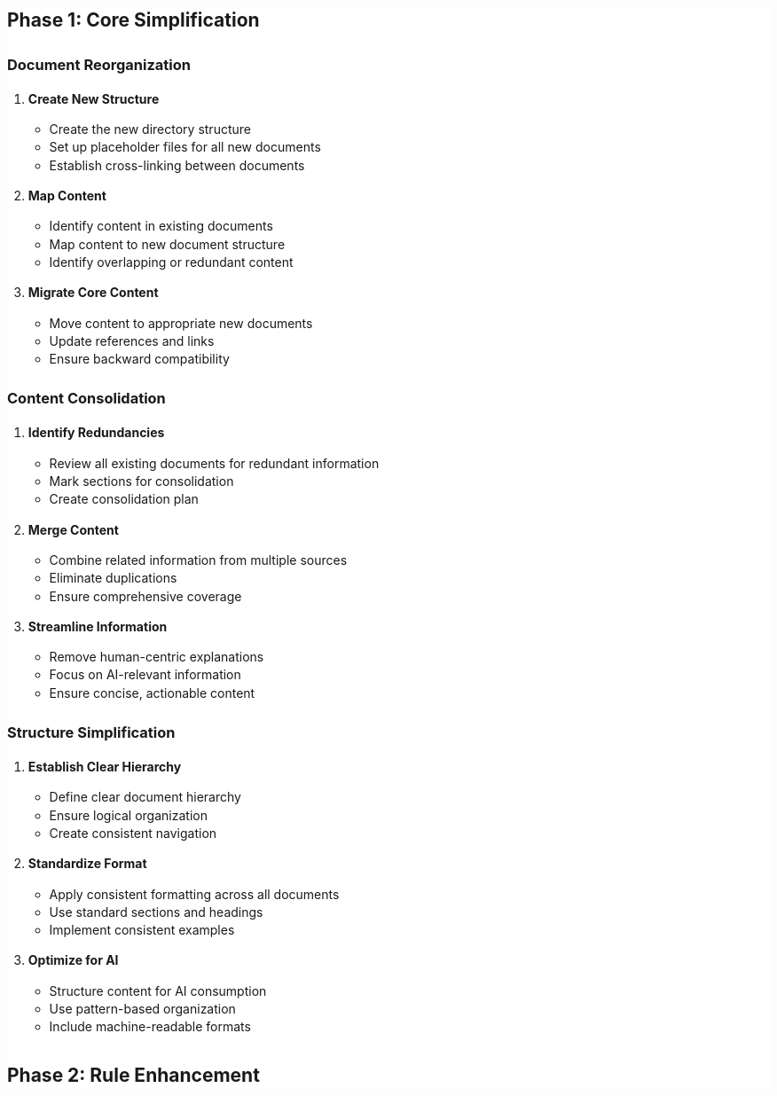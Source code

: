 ## Phase 1: Core Simplification

### Document Reorganization

1. **Create New Structure**
   - Create the new directory structure
   - Set up placeholder files for all new documents
   - Establish cross-linking between documents

2. **Map Content**
   - Identify content in existing documents
   - Map content to new document structure
   - Identify overlapping or redundant content

3. **Migrate Core Content**
   - Move content to appropriate new documents
   - Update references and links
   - Ensure backward compatibility

### Content Consolidation

1. **Identify Redundancies**
   - Review all existing documents for redundant information
   - Mark sections for consolidation
   - Create consolidation plan

2. **Merge Content**
   - Combine related information from multiple sources
   - Eliminate duplications
   - Ensure comprehensive coverage

3. **Streamline Information**
   - Remove human-centric explanations
   - Focus on AI-relevant information
   - Ensure concise, actionable content

### Structure Simplification

1. **Establish Clear Hierarchy**
   - Define clear document hierarchy
   - Ensure logical organization
   - Create consistent navigation

2. **Standardize Format**
   - Apply consistent formatting across all documents
   - Use standard sections and headings
   - Implement consistent examples

3. **Optimize for AI**
   - Structure content for AI consumption
   - Use pattern-based organization
   - Include machine-readable formats

## Phase 2: Rule Enhancement
